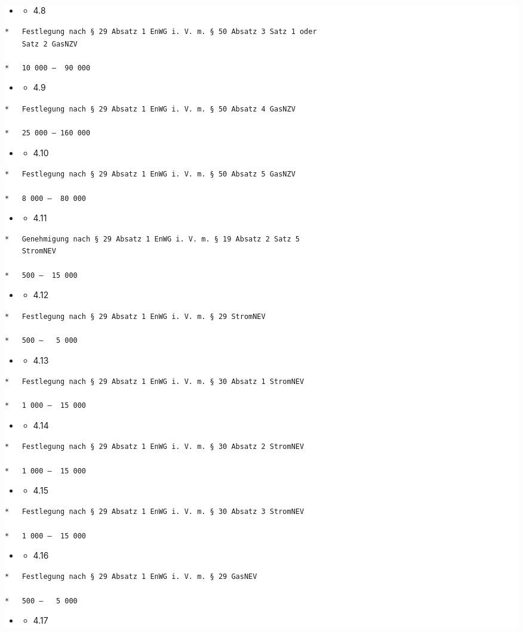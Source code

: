 
*    *   4.8

    *   Festlegung nach § 29 Absatz 1 EnWG i. V. m. § 50 Absatz 3 Satz 1 oder
        Satz 2 GasNZV

    *   10 000 –  90 000


*    *   4.9

    *   Festlegung nach § 29 Absatz 1 EnWG i. V. m. § 50 Absatz 4 GasNZV

    *   25 000 – 160 000


*    *   4.10

    *   Festlegung nach § 29 Absatz 1 EnWG i. V. m. § 50 Absatz 5 GasNZV

    *   8 000 –  80 000


*    *   4.11

    *   Genehmigung nach § 29 Absatz 1 EnWG i. V. m. § 19 Absatz 2 Satz 5
        StromNEV

    *   500 –  15 000


*    *   4.12

    *   Festlegung nach § 29 Absatz 1 EnWG i. V. m. § 29 StromNEV

    *   500 –   5 000


*    *   4.13

    *   Festlegung nach § 29 Absatz 1 EnWG i. V. m. § 30 Absatz 1 StromNEV

    *   1 000 –  15 000


*    *   4.14

    *   Festlegung nach § 29 Absatz 1 EnWG i. V. m. § 30 Absatz 2 StromNEV

    *   1 000 –  15 000


*    *   4.15

    *   Festlegung nach § 29 Absatz 1 EnWG i. V. m. § 30 Absatz 3 StromNEV

    *   1 000 –  15 000


*    *   4.16

    *   Festlegung nach § 29 Absatz 1 EnWG i. V. m. § 29 GasNEV

    *   500 –   5 000


*    *   4.17
